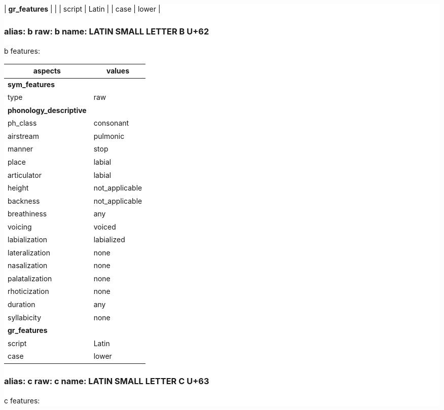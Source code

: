 | **gr_features**           |                                                       |
| script                    | Latin                                                 |
| case                      | lower                                                 |

### alias: b	raw: b	name: LATIN SMALL LETTER B U+62
  b features:

| aspects                   | values         |
|---------------------------|----------------|
| **sym_features**          |                |
| type                      | raw            |
| **phonology_descriptive** |                |
| ph_class                  | consonant      |
| airstream                 | pulmonic       |
| manner                    | stop           |
| place                     | labial         |
| articulator               | labial         |
| height                    | not_applicable |
| backness                  | not_applicable |
| breathiness               | any            |
| voicing                   | voiced         |
| labialization             | labialized     |
| lateralization            | none           |
| nasalization              | none           |
| palatalization            | none           |
| rhoticization             | none           |
| duration                  | any            |
| syllabicity               | none           |
| **gr_features**           |                |
| script                    | Latin          |
| case                      | lower          |

### alias: c	raw: c	name: LATIN SMALL LETTER C U+63
  c features:
